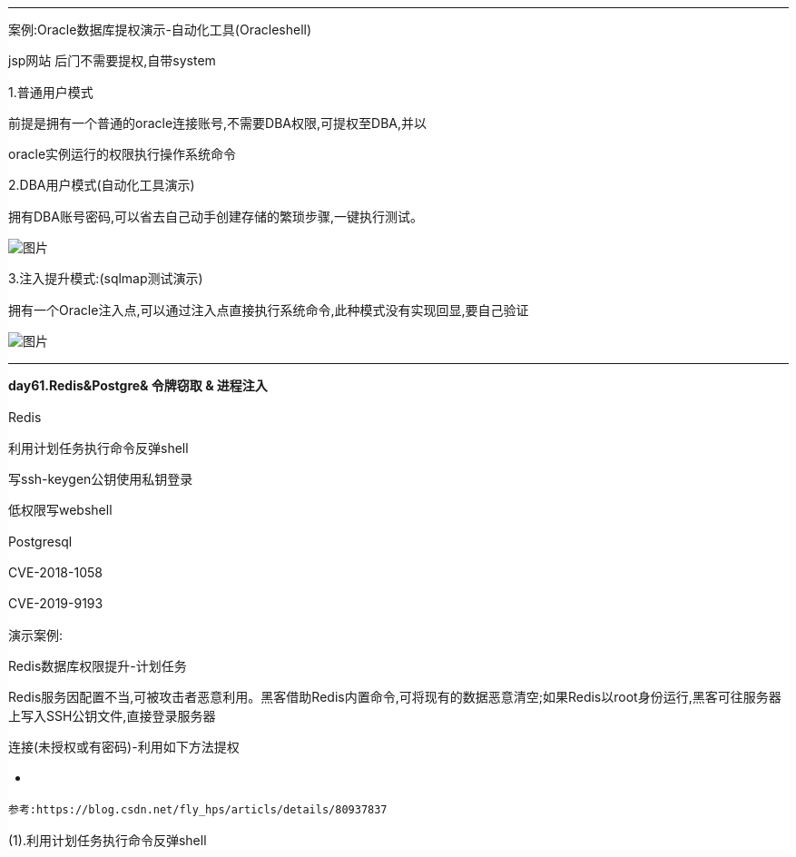 

------

案例:Oracle数据库提权演示-自动化工具(Oracleshell)

jsp网站 后⻔不需要提权,自带system

1.普通用户模式

前提是拥有一个普通的oracle连接账号,不需要DBA权限,可提权至DBA,并以

oracle实例运行的权限执行操作系统命令



2.DBA用户模式(自动化工具演示)

拥有DBA账号密码,可以省去自己动手创建存储的繁琐步骤,一键执行测试。

![图片](https://mmbiz.qpic.cn/mmbiz_png/cbYIBjX6JJ9I422jEYTCueS4OtyicR3gsB1Jmv3z7ibOCJR9o5ybJ4h1FIKCSwP0tbdBDzw6icpPrbaAmxKtD4kJA/640?wx_fmt=png&wxfrom=5&wx_lazy=1&wx_co=1)

3.注入提升模式:(sqlmap测试演示)

​    拥有一个Oracle注入点,可以通过注入点直接执行系统命令,此种模式没有实现回显,要自己验证

![图片](https://mmbiz.qpic.cn/mmbiz_png/cbYIBjX6JJ9I422jEYTCueS4OtyicR3gsDUKjWS2wv0ib5S2teGib94Gjic7rv41bAbTLOdXiaWxZfYcrgG0LqWAc7w/640?wx_fmt=png&wxfrom=5&wx_lazy=1&wx_co=1)



------

**day61.Redis&Postgre& 令牌窃取 & 进程注入**

Redis

利用计划任务执行命令反弹shell

写ssh-keygen公钥使用私钥登录

低权限写webshell



Postgresql

CVE-2018-1058

CVE-2019-9193



演示案例:

Redis数据库权限提升-计划任务

Redis服务因配置不当,可被攻击者恶意利用。黑客借助Redis内置命令,可将现有的数据恶意清空;如果Redis以root身份运行,黑客可往服务器上写入SSH公钥文件,直接登录服务器

连接(未授权或有密码)-利用如下方法提权

- 

```
参考:https://blog.csdn.net/fly_hps/articls/details/80937837
```

(1).利用计划任务执行命令反弹shell
